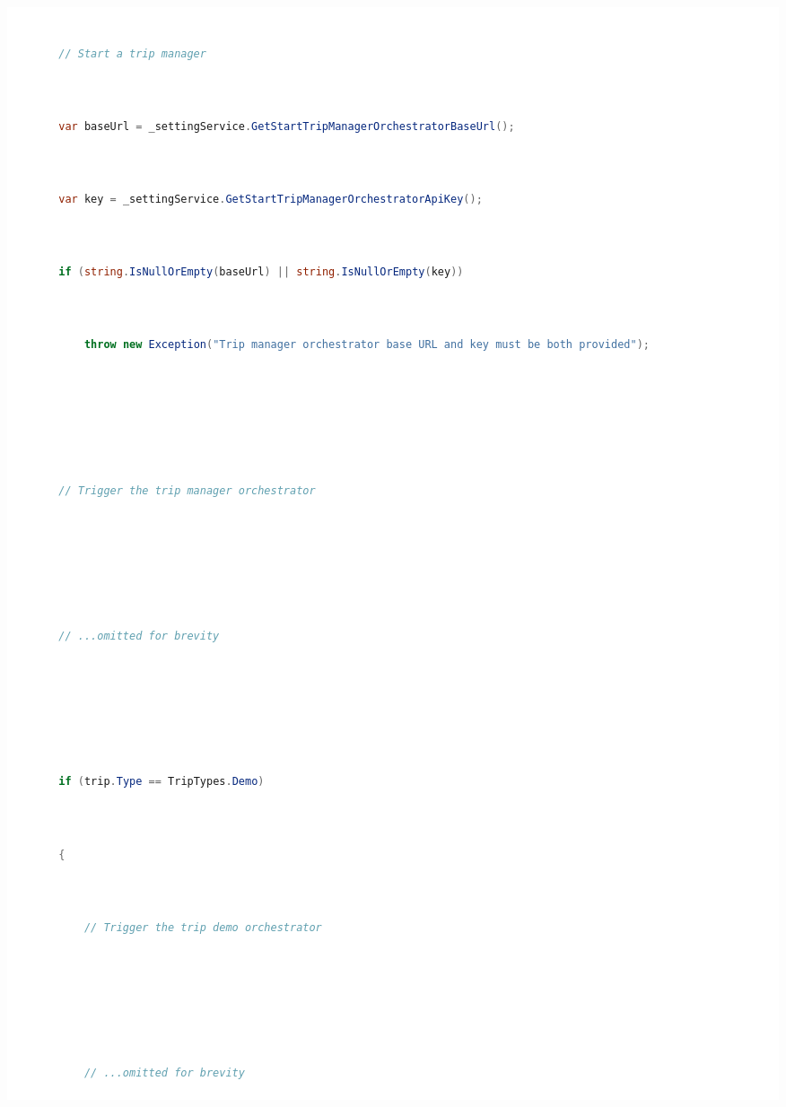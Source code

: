 ```csharp


        // Start a trip manager



        var baseUrl = _settingService.GetStartTripManagerOrchestratorBaseUrl();



        var key = _settingService.GetStartTripManagerOrchestratorApiKey();



        if (string.IsNullOrEmpty(baseUrl) || string.IsNullOrEmpty(key))



            throw new Exception("Trip manager orchestrator base URL and key must be both provided");







        // Trigger the trip manager orchestrator







        // ...omitted for brevity







        if (trip.Type == TripTypes.Demo)



        {



            // Trigger the trip demo orchestrator







            // ...omitted for brevity



```